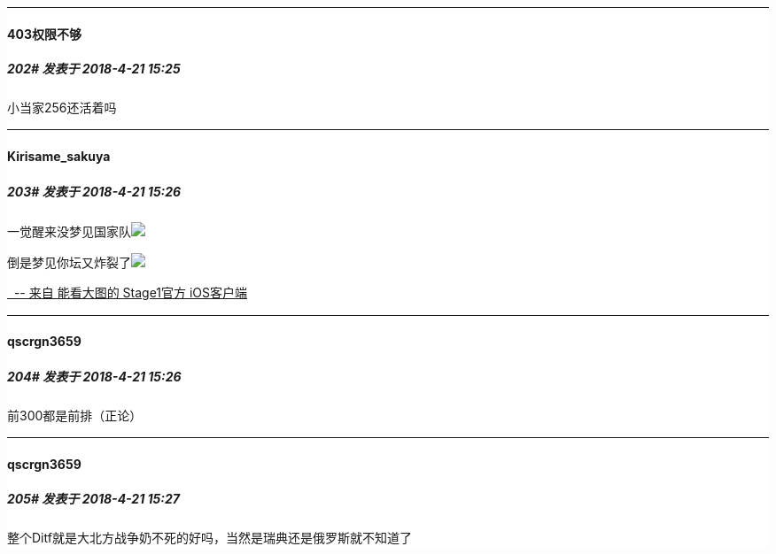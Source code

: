 





-----

####  403权限不够  
##### 202#       发表于 2018-4-21 15:25




小当家256还活着吗







-----

####  Kirisame_sakuya  
##### 203#       发表于 2018-4-21 15:26




一觉醒来没梦见国家队<img src="https://static.saraba1st.com/image/smiley/face2017/100.png" referrerpolicy="no-referrer">

倒是梦见你坛又炸裂了<img src="https://static.saraba1st.com/image/smiley/face2017/001.png" referrerpolicy="no-referrer">

[  -- 来自 能看大图的 Stage1官方 iOS客户端](https://itunes.apple.com/fi/app/saraba1st/id1221237470?mt=8)







-----

####  qscrgn3659  
##### 204#       发表于 2018-4-21 15:26




前300都是前排（正论）







-----

####  qscrgn3659  
##### 205#       发表于 2018-4-21 15:27




整个Ditf就是大北方战争奶不死的好吗，当然是瑞典还是俄罗斯就不知道了

